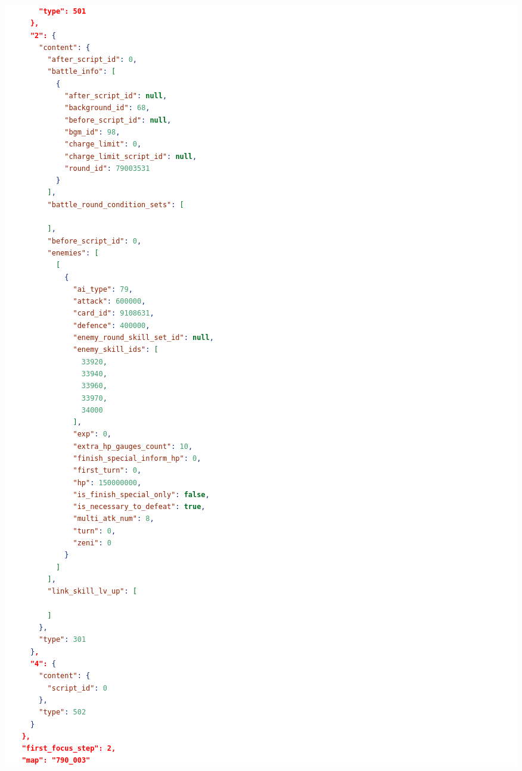 ```json
        "type": 501
      },
      "2": {
        "content": {
          "after_script_id": 0,
          "battle_info": [
            {
              "after_script_id": null,
              "background_id": 68,
              "before_script_id": null,
              "bgm_id": 98,
              "charge_limit": 0,
              "charge_limit_script_id": null,
              "round_id": 79003531
            }
          ],
          "battle_round_condition_sets": [
            
          ],
          "before_script_id": 0,
          "enemies": [
            [
              {
                "ai_type": 79,
                "attack": 600000,
                "card_id": 9108631,
                "defence": 400000,
                "enemy_round_skill_set_id": null,
                "enemy_skill_ids": [
                  33920,
                  33940,
                  33960,
                  33970,
                  34000
                ],
                "exp": 0,
                "extra_hp_gauges_count": 10,
                "finish_special_inform_hp": 0,
                "first_turn": 0,
                "hp": 150000000,
                "is_finish_special_only": false,
                "is_necessary_to_defeat": true,
                "multi_atk_num": 8,
                "turn": 0,
                "zeni": 0
              }
            ]
          ],
          "link_skill_lv_up": [
            
          ]
        },
        "type": 301
      },
      "4": {
        "content": {
          "script_id": 0
        },
        "type": 502
      }
    },
    "first_focus_step": 2,
    "map": "790_003"
```